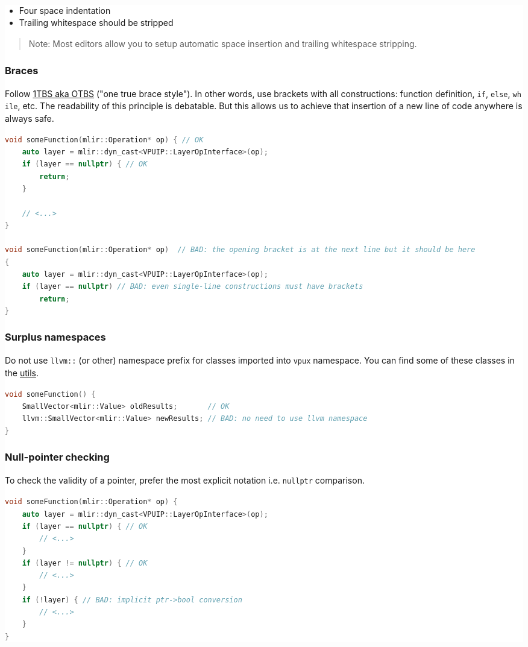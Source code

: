 - Four space indentation
- Trailing whitespace should be stripped

> Note: Most editors allow you to setup automatic space insertion and trailing whitespace stripping.

### Braces

Follow [1TBS aka OTBS](https://en.wikipedia.org/wiki/Indentation_style#Variant:_1TBS_(OTBS)) ("one true brace style").
In other words, use brackets with all constructions: function definition, `if`, `else`, `while`, etc.
The readability of this principle is debatable. But this allows us to achieve that insertion of a new line of code anywhere is always safe.

```cpp
void someFunction(mlir::Operation* op) { // OK
    auto layer = mlir::dyn_cast<VPUIP::LayerOpInterface>(op);
    if (layer == nullptr) { // OK
        return;
    }

    // <...>
}

void someFunction(mlir::Operation* op)  // BAD: the opening bracket is at the next line but it should be here
{
    auto layer = mlir::dyn_cast<VPUIP::LayerOpInterface>(op);
    if (layer == nullptr) // BAD: even single-line constructions must have brackets
        return;
}

```

### Surplus namespaces

Do not use `llvm::` (or other) namespace prefix for classes imported into `vpux` namespace.
You can find some of these classes in the [utils](../../../src/vpux_utils/include/vpux/utils/core).

```cpp
void someFunction() {
    SmallVector<mlir::Value> oldResults;       // OK
    llvm::SmallVector<mlir::Value> newResults; // BAD: no need to use llvm namespace
}
```

### Null-pointer checking

To check the validity of a pointer, prefer the most explicit notation i.e. `nullptr` comparison.

```cpp
void someFunction(mlir::Operation* op) {
    auto layer = mlir::dyn_cast<VPUIP::LayerOpInterface>(op);
    if (layer == nullptr) { // OK
        // <...>
    }
    if (layer != nullptr) { // OK
        // <...>
    }
    if (!layer) { // BAD: implicit ptr->bool conversion
        // <...>
    }
}
```

